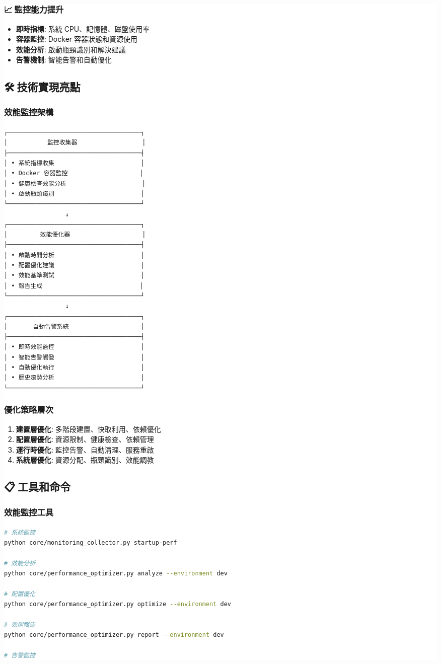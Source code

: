 ### 📈 監控能力提升
- **即時指標**: 系統 CPU、記憶體、磁盤使用率
- **容器監控**: Docker 容器狀態和資源使用
- **效能分析**: 啟動瓶頸識別和解決建議
- **告警機制**: 智能告警和自動優化

## 🛠️ 技術實現亮點

### 效能監控架構
```
┌─────────────────────────────────────┐
│           監控收集器                  │
├─────────────────────────────────────┤
│ • 系統指標收集                        │
│ • Docker 容器監控                    │
│ • 健康檢查效能分析                     │
│ • 啟動瓶頸識別                        │
└─────────────────────────────────────┘
                 ↓
┌─────────────────────────────────────┐
│         效能優化器                    │
├─────────────────────────────────────┤
│ • 啟動時間分析                        │
│ • 配置優化建議                        │
│ • 效能基準測試                        │
│ • 報告生成                           │
└─────────────────────────────────────┘
                 ↓
┌─────────────────────────────────────┐
│       自動告警系統                    │
├─────────────────────────────────────┤
│ • 即時效能監控                        │
│ • 智能告警觸發                        │
│ • 自動優化執行                        │
│ • 歷史趨勢分析                        │
└─────────────────────────────────────┘
```

### 優化策略層次
1. **建置層優化**: 多階段建置、快取利用、依賴優化
2. **配置層優化**: 資源限制、健康檢查、依賴管理
3. **運行時優化**: 監控告警、自動清理、服務重啟
4. **系統層優化**: 資源分配、瓶頸識別、效能調教

## 📋 工具和命令

### 效能監控工具
```bash
# 系統監控
python core/monitoring_collector.py startup-perf

# 效能分析
python core/performance_optimizer.py analyze --environment dev

# 配置優化
python core/performance_optimizer.py optimize --environment dev

# 效能報告
python core/performance_optimizer.py report --environment dev

# 告警監控
```